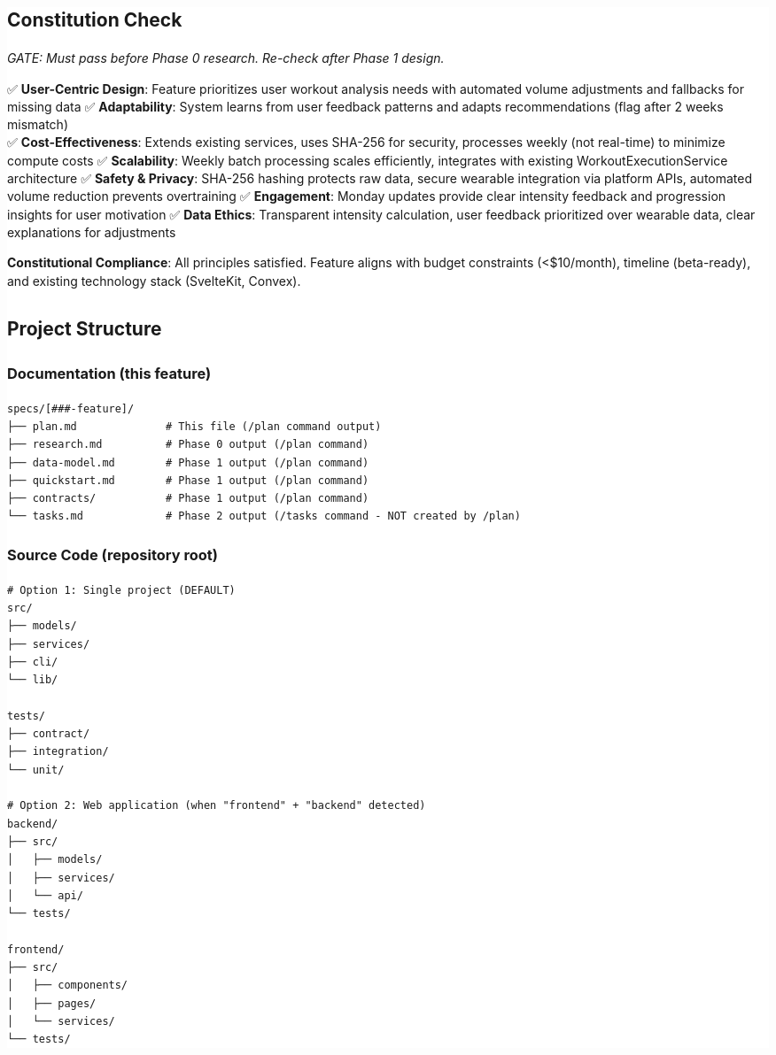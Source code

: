 ## Constitution Check
*GATE: Must pass before Phase 0 research. Re-check after Phase 1 design.*

✅ **User-Centric Design**: Feature prioritizes user workout analysis needs with automated volume adjustments and fallbacks for missing data
✅ **Adaptability**: System learns from user feedback patterns and adapts recommendations (flag after 2 weeks mismatch)  
✅ **Cost-Effectiveness**: Extends existing services, uses SHA-256 for security, processes weekly (not real-time) to minimize compute costs
✅ **Scalability**: Weekly batch processing scales efficiently, integrates with existing WorkoutExecutionService architecture
✅ **Safety & Privacy**: SHA-256 hashing protects raw data, secure wearable integration via platform APIs, automated volume reduction prevents overtraining
✅ **Engagement**: Monday updates provide clear intensity feedback and progression insights for user motivation
✅ **Data Ethics**: Transparent intensity calculation, user feedback prioritized over wearable data, clear explanations for adjustments

**Constitutional Compliance**: All principles satisfied. Feature aligns with budget constraints (<$10/month), timeline (beta-ready), and existing technology stack (SvelteKit, Convex).

## Project Structure

### Documentation (this feature)
```
specs/[###-feature]/
├── plan.md              # This file (/plan command output)
├── research.md          # Phase 0 output (/plan command)
├── data-model.md        # Phase 1 output (/plan command)
├── quickstart.md        # Phase 1 output (/plan command)
├── contracts/           # Phase 1 output (/plan command)
└── tasks.md             # Phase 2 output (/tasks command - NOT created by /plan)
```

### Source Code (repository root)
```
# Option 1: Single project (DEFAULT)
src/
├── models/
├── services/
├── cli/
└── lib/

tests/
├── contract/
├── integration/
└── unit/

# Option 2: Web application (when "frontend" + "backend" detected)
backend/
├── src/
│   ├── models/
│   ├── services/
│   └── api/
└── tests/

frontend/
├── src/
│   ├── components/
│   ├── pages/
│   └── services/
└── tests/

```